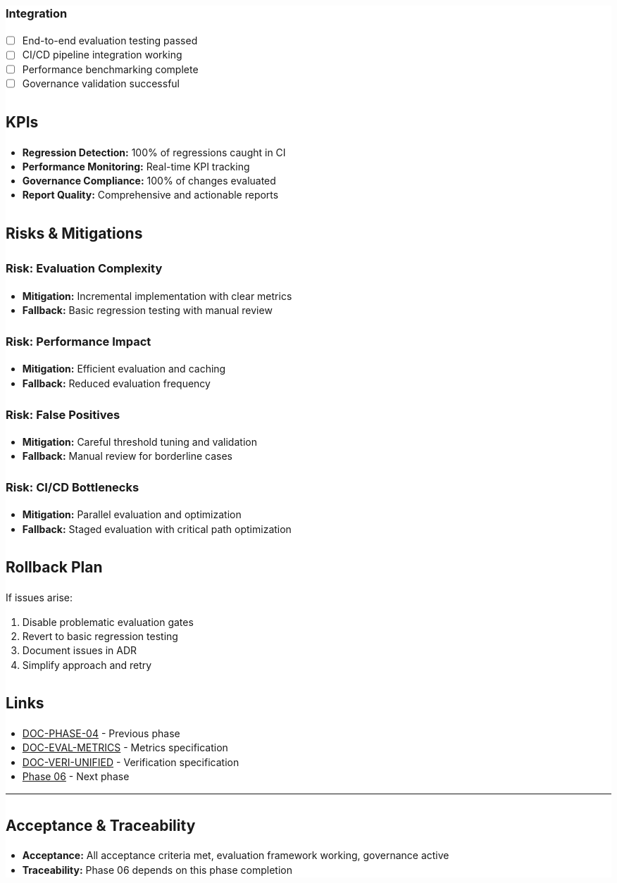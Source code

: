 ### Integration
- [ ] End-to-end evaluation testing passed
- [ ] CI/CD pipeline integration working
- [ ] Performance benchmarking complete
- [ ] Governance validation successful

## KPIs
- **Regression Detection:** 100% of regressions caught in CI
- **Performance Monitoring:** Real-time KPI tracking
- **Governance Compliance:** 100% of changes evaluated
- **Report Quality:** Comprehensive and actionable reports

## Risks & Mitigations

### Risk: Evaluation Complexity
- **Mitigation:** Incremental implementation with clear metrics
- **Fallback:** Basic regression testing with manual review

### Risk: Performance Impact
- **Mitigation:** Efficient evaluation and caching
- **Fallback:** Reduced evaluation frequency

### Risk: False Positives
- **Mitigation:** Careful threshold tuning and validation
- **Fallback:** Manual review for borderline cases

### Risk: CI/CD Bottlenecks
- **Mitigation:** Parallel evaluation and optimization
- **Fallback:** Staged evaluation with critical path optimization

## Rollback Plan
If issues arise:
1. Disable problematic evaluation gates
2. Revert to basic regression testing
3. Document issues in ADR
4. Simplify approach and retry

## Links
- [DOC-PHASE-04](/docs/phases/phase-04_ui_operator_v2.md) - Previous phase
- [DOC-EVAL-METRICS](/docs/eval/metrics_kpis_doc.md) - Metrics specification
- [DOC-VERI-UNIFIED](/docs/verification/unified_verification_spec.md) - Verification specification
- [Phase 06](/docs/phases/phase-06_security_trism.md) - Next phase

---

## Acceptance & Traceability
- **Acceptance:** All acceptance criteria met, evaluation framework working, governance active
- **Traceability:** Phase 06 depends on this phase completion